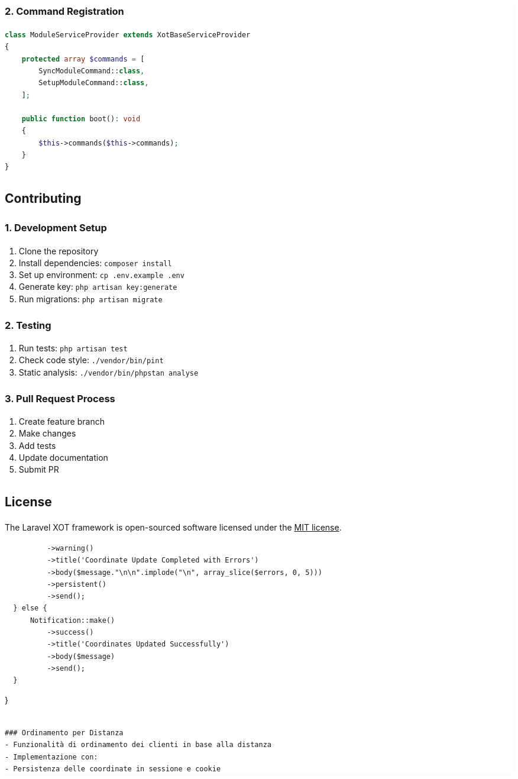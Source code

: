 ### 2. Command Registration

```php
class ModuleServiceProvider extends XotBaseServiceProvider
{
    protected array $commands = [
        SyncModuleCommand::class,
        SetupModuleCommand::class,
    ];
    
    public function boot(): void
    {
        $this->commands($this->commands);
    }
}
```

## Contributing

### 1. Development Setup
1. Clone the repository
2. Install dependencies: `composer install`
3. Set up environment: `cp .env.example .env`
4. Generate key: `php artisan key:generate`
5. Run migrations: `php artisan migrate`

### 2. Testing
1. Run tests: `php artisan test`
2. Check code style: `./vendor/bin/pint`
3. Static analysis: `./vendor/bin/phpstan analyse`

### 3. Pull Request Process
1. Create feature branch
2. Make changes
3. Add tests
4. Update documentation
5. Submit PR

## License

The Laravel XOT framework is open-sourced software licensed under the [MIT license](https://opensource.org/licenses/MIT).


              ->warning()
              ->title('Coordinate Update Completed with Errors')
              ->body($message."\n\n".implode("\n", array_slice($errors, 0, 5)))
              ->persistent()
              ->send();
      } else {
          Notification::make()
              ->success()
              ->title('Coordinates Updated Successfully')
              ->body($message)
              ->send();
      }
  }
  ```

### Ordinamento per Distanza
- Funzionalità di ordinamento dei clienti in base alla distanza
- Implementazione con:
  - Persistenza delle coordinate in sessione e cookie
  ```